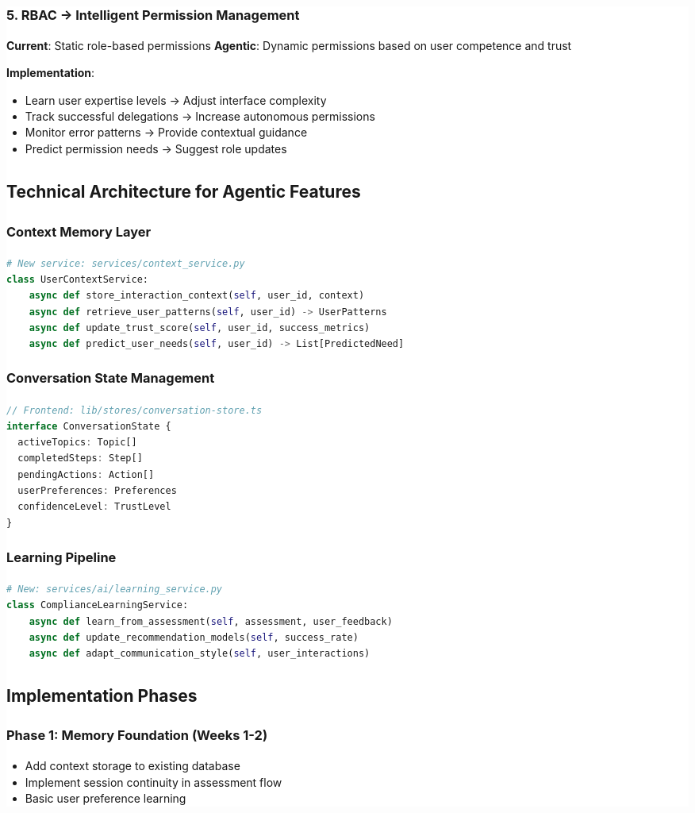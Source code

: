 ### 5. RBAC → Intelligent Permission Management
**Current**: Static role-based permissions
**Agentic**: Dynamic permissions based on user competence and trust

**Implementation**:
- Learn user expertise levels → Adjust interface complexity
- Track successful delegations → Increase autonomous permissions
- Monitor error patterns → Provide contextual guidance
- Predict permission needs → Suggest role updates

## Technical Architecture for Agentic Features

### Context Memory Layer
```python
# New service: services/context_service.py
class UserContextService:
    async def store_interaction_context(self, user_id, context)
    async def retrieve_user_patterns(self, user_id) -> UserPatterns
    async def update_trust_score(self, user_id, success_metrics)
    async def predict_user_needs(self, user_id) -> List[PredictedNeed]
```

### Conversation State Management
```typescript
// Frontend: lib/stores/conversation-store.ts
interface ConversationState {
  activeTopics: Topic[]
  completedSteps: Step[]
  pendingActions: Action[]
  userPreferences: Preferences
  confidenceLevel: TrustLevel
}
```

### Learning Pipeline
```python
# New: services/ai/learning_service.py
class ComplianceLearningService:
    async def learn_from_assessment(self, assessment, user_feedback)
    async def update_recommendation_models(self, success_rate)
    async def adapt_communication_style(self, user_interactions)
```

## Implementation Phases

### Phase 1: Memory Foundation (Weeks 1-2)
- Add context storage to existing database
- Implement session continuity in assessment flow
- Basic user preference learning
